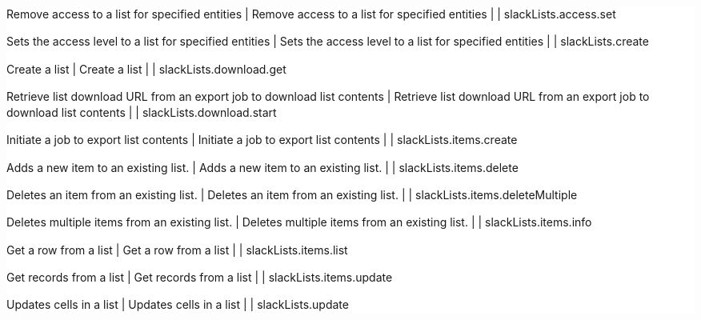 Remove access to a list for specified entities |                                                     Remove access to a list for specified entities                                                      |
| slackLists.access.set

Sets the access level to a list for specified entities |                                                 Sets the access level to a list for specified entities                                                  |
| slackLists.create

Create a list |                                                                      Create a list                                                                      |
| slackLists.download.get

Retrieve list download URL from an export job to download list contents |                                         Retrieve list download URL from an export job to download list contents                                         |
| slackLists.download.start

Initiate a job to export list contents |                                                         Initiate a job to export list contents                                                          |
| slackLists.items.create

Adds a new item to an existing list. |                                                          Adds a new item to an existing list.                                                           |
| slackLists.items.delete

Deletes an item from an existing list. |                                                         Deletes an item from an existing list.                                                          |
| slackLists.items.deleteMultiple

Deletes multiple items from an existing list. |                                                      Deletes multiple items from an existing list.                                                      |
| slackLists.items.info

Get a row from a list |                                                                  Get a row from a list                                                                  |
| slackLists.items.list

Get records from a list |                                                                 Get records from a list                                                                 |
| slackLists.items.update

Updates cells in a list |                                                                 Updates cells in a list                                                                 |
| slackLists.update
